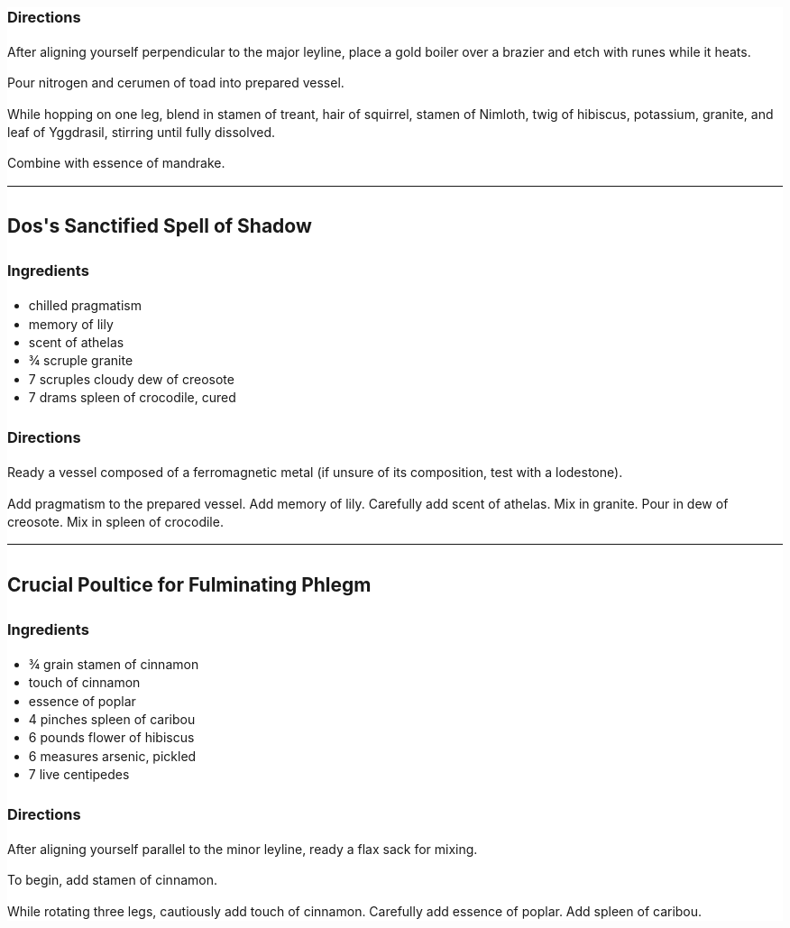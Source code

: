 ### Directions

After aligning yourself perpendicular to the major leyline, place a gold boiler over a brazier and etch with runes while it heats.

Pour nitrogen and cerumen of toad into prepared vessel.

While hopping on one leg, blend in stamen of treant, hair of squirrel, stamen of Nimloth, twig of hibiscus, potassium, granite, and leaf of Yggdrasil, stirring until fully dissolved.

Combine with essence of mandrake.

---

## Dos's Sanctified Spell of Shadow

### Ingredients

* chilled pragmatism
* memory of lily
* scent of athelas
* ¾ scruple granite
* 7 scruples cloudy dew of creosote
* 7 drams spleen of crocodile, cured

### Directions

Ready a vessel composed of a ferromagnetic metal (if unsure of its composition, test with a lodestone).

Add pragmatism to the prepared vessel. Add memory of lily. Carefully add scent of athelas. Mix in granite. Pour in dew of creosote. Mix in spleen of crocodile.

---

## Crucial Poultice for Fulminating Phlegm

### Ingredients

* ¾ grain stamen of cinnamon
* touch of cinnamon
* essence of poplar
* 4 pinches spleen of caribou
* 6 pounds flower of hibiscus
* 6 measures arsenic, pickled
* 7 live centipedes

### Directions

After aligning yourself parallel to the minor leyline, ready a flax sack for mixing.

To begin, add stamen of cinnamon.

While rotating three legs, cautiously add touch of cinnamon. Carefully add essence of poplar. Add spleen of caribou.
